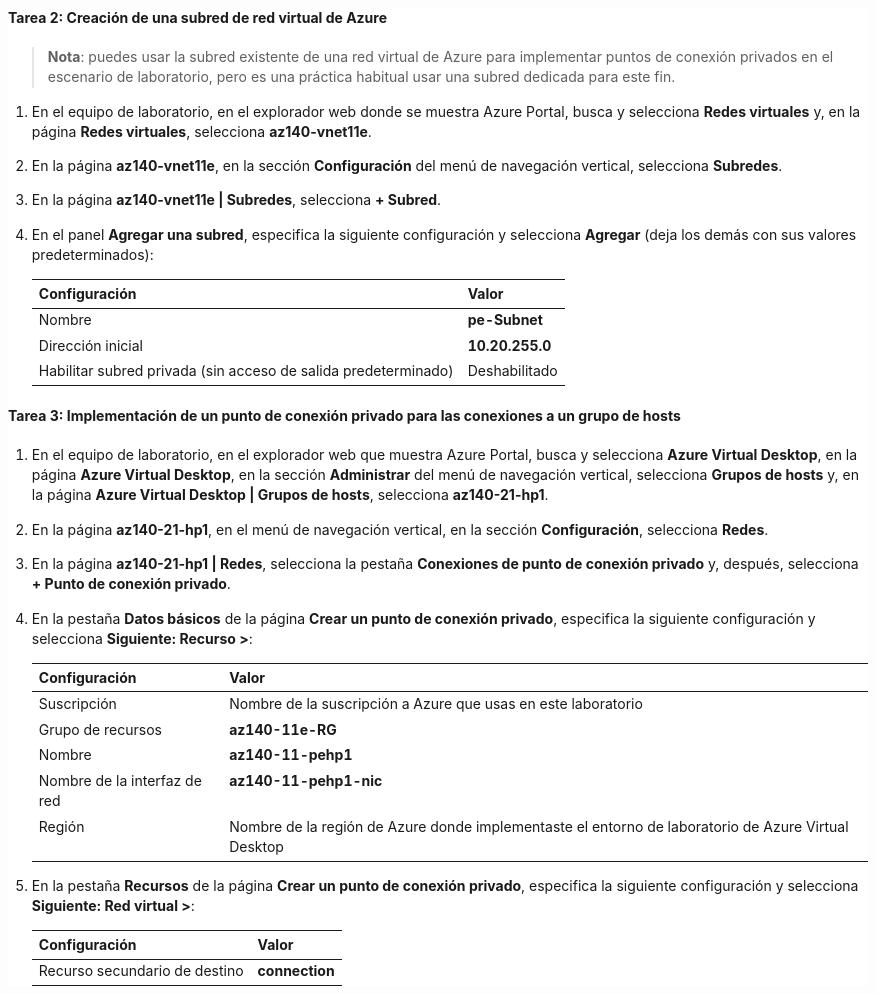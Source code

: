 #### Tarea 2: Creación de una subred de red virtual de Azure

> **Nota**: puedes usar la subred existente de una red virtual de Azure para implementar puntos de conexión privados en el escenario de laboratorio, pero es una práctica habitual usar una subred dedicada para este fin.

1. En el equipo de laboratorio, en el explorador web donde se muestra Azure Portal, busca y selecciona **Redes virtuales** y, en la página **Redes virtuales**, selecciona **az140-vnet11e**.
1. En la página **az140-vnet11e**, en la sección **Configuración** del menú de navegación vertical, selecciona **Subredes**.
1. En la página **az140-vnet11e \| Subredes**, selecciona **+ Subred**.
1. En el panel **Agregar una subred**, especifica la siguiente configuración y selecciona **Agregar** (deja los demás con sus valores predeterminados):

    |Configuración|Valor|
    |---|---|
    |Nombre|**pe-Subnet**|
    |Dirección inicial|**10.20.255.0**|
    |Habilitar subred privada (sin acceso de salida predeterminado)|Deshabilitado|

#### Tarea 3: Implementación de un punto de conexión privado para las conexiones a un grupo de hosts

1. En el equipo de laboratorio, en el explorador web que muestra Azure Portal, busca y selecciona **Azure Virtual Desktop**, en la página **Azure Virtual Desktop**, en la sección **Administrar** del menú de navegación vertical, selecciona **Grupos de hosts** y, en la página **Azure Virtual Desktop \| Grupos de hosts**, selecciona **az140-21-hp1**. 
1. En la página **az140-21-hp1**, en el menú de navegación vertical, en la sección **Configuración**, selecciona **Redes**.
1. En la página **az140-21-hp1 \| Redes**, selecciona la pestaña **Conexiones de punto de conexión privado** y, después, selecciona **+ Punto de conexión privado**.
1. En la pestaña **Datos básicos** de la página **Crear un punto de conexión privado**, especifica la siguiente configuración y selecciona **Siguiente: Recurso >**:

    |Configuración|Valor|
    |---|---|
    |Suscripción|Nombre de la suscripción a Azure que usas en este laboratorio|
    |Grupo de recursos|**az140-11e-RG**|
    |Nombre|**az140-11-pehp1**|
    |Nombre de la interfaz de red|**az140-11-pehp1-nic**|
    |Región|Nombre de la región de Azure donde implementaste el entorno de laboratorio de Azure Virtual Desktop|

1. En la pestaña **Recursos** de la página **Crear un punto de conexión privado**, especifica la siguiente configuración y selecciona **Siguiente: Red virtual >**:

    |Configuración|Valor|
    |---|---|
    |Recurso secundario de destino|**connection**|
